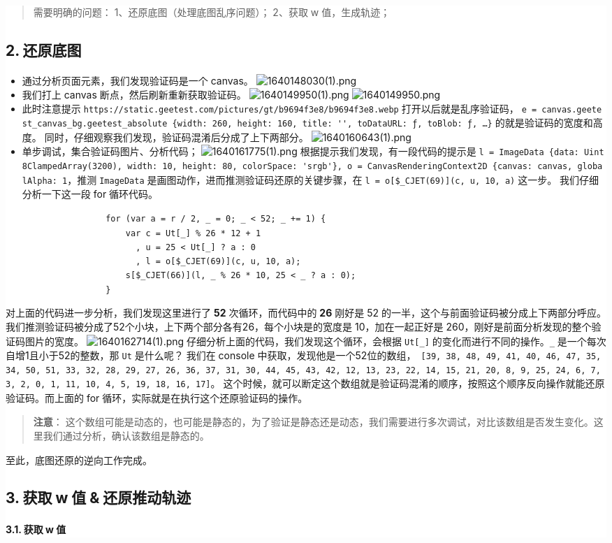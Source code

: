 ```
```

>需要明确的问题：
1、还原底图（处理底图乱序问题）；
2、获取 w 值，生成轨迹；

## 2. 还原底图

- 通过分析页面元素，我们发现验证码是一个 canvas。
![1640148030(1).png](https://upload-images.jianshu.io/upload_images/14502986-e1634ed7e4095263.png?imageMogr2/auto-orient/strip%7CimageView2/2/w/1240)
- 我们打上 canvas 断点，然后刷新重新获取验证码。
![1640149950(1).png](https://upload-images.jianshu.io/upload_images/14502986-52c8a14c405da545.png?imageMogr2/auto-orient/strip%7CimageView2/2/w/1240)
![1640149950.png](https://upload-images.jianshu.io/upload_images/14502986-f3cadbf6b6cc0f1e.png?imageMogr2/auto-orient/strip%7CimageView2/2/w/1240)
- 此时注意提示 `https://static.geetest.com/pictures/gt/b9694f3e8/b9694f3e8.webp` 打开以后就是乱序验证码， `e = canvas.geetest_canvas_bg.geetest_absolute {width: 260, height: 160, title: '', toDataURL: ƒ, toBlob: ƒ, …}` 的就是验证码的宽度和高度。
同时，仔细观察我们发现，验证码混淆后分成了上下两部分。
![1640160643(1).png](https://upload-images.jianshu.io/upload_images/14502986-895cd6c972dad799.png?imageMogr2/auto-orient/strip%7CimageView2/2/w/1240)
- 单步调试，集合验证码图片、分析代码；
![1640161775(1).png](https://upload-images.jianshu.io/upload_images/14502986-21478c58ac43e8c1.png?imageMogr2/auto-orient/strip%7CimageView2/2/w/1240)
根据提示我们发现，有一段代码的提示是 `l = ImageData {data: Uint8ClampedArray(3200), width: 10, height: 80, colorSpace: 'srgb'}, o = CanvasRenderingContext2D {canvas: canvas, globalAlpha: 1`，推测 `ImageData` 是画图动作，进而推测验证码还原的关键步骤，在 `l = o[$_CJET(69)](c, u, 10, a)` 这一步。
我们仔细分析一下这一段 for 循环代码。
```
                    for (var a = r / 2, _ = 0; _ < 52; _ += 1) {
                        var c = Ut[_] % 26 * 12 + 1
                          , u = 25 < Ut[_] ? a : 0
                          , l = o[$_CJET(69)](c, u, 10, a);
                        s[$_CJET(66)](l, _ % 26 * 10, 25 < _ ? a : 0);
                    }
```
对上面的代码进一步分析，我们发现这里进行了 **52** 次循环，而代码中的 **26** 刚好是 52 的一半，这个与前面验证码被分成上下两部分呼应。
我们推测验证码被分成了52个小块，上下两个部分各有26，每个小块是的宽度是 10，加在一起正好是 260，刚好是前面分析发现的整个验证码图片的宽度。
![1640162714(1).png](https://upload-images.jianshu.io/upload_images/14502986-aed41ecee4f2890c.png?imageMogr2/auto-orient/strip%7CimageView2/2/w/1240)
仔细分析上面的代码，我们发现这个循环，会根据 `Ut[_]` 的变化而进行不同的操作。`_` 是一个每次自增1且小于52的整数，那 `Ut` 是什么呢？
我们在 console 中获取，发现他是一个52位的数组，` [39, 38, 48, 49, 41, 40, 46, 47, 35, 34, 50, 51, 33, 32, 28, 29, 27, 26, 36, 37, 31, 30, 44, 45, 43, 42, 12, 13, 23, 22, 14, 15, 21, 20, 8, 9, 25, 24, 6, 7, 3, 2, 0, 1, 11, 10, 4, 5, 19, 18, 16, 17]`。
这个时候，就可以断定这个数组就是验证码混淆的顺序，按照这个顺序反向操作就能还原验证码。而上面的 for 循环，实际就是在执行这个还原验证码的操作。
>**注意**：
这个数组可能是动态的，也可能是静态的，为了验证是静态还是动态，我们需要进行多次调试，对比该数组是否发生变化。这里我们通过分析，确认该数组是静态的。

至此，底图还原的逆向工作完成。

## 3. 获取 w 值 & 还原推动轨迹

#### 3.1. 获取 w 值
